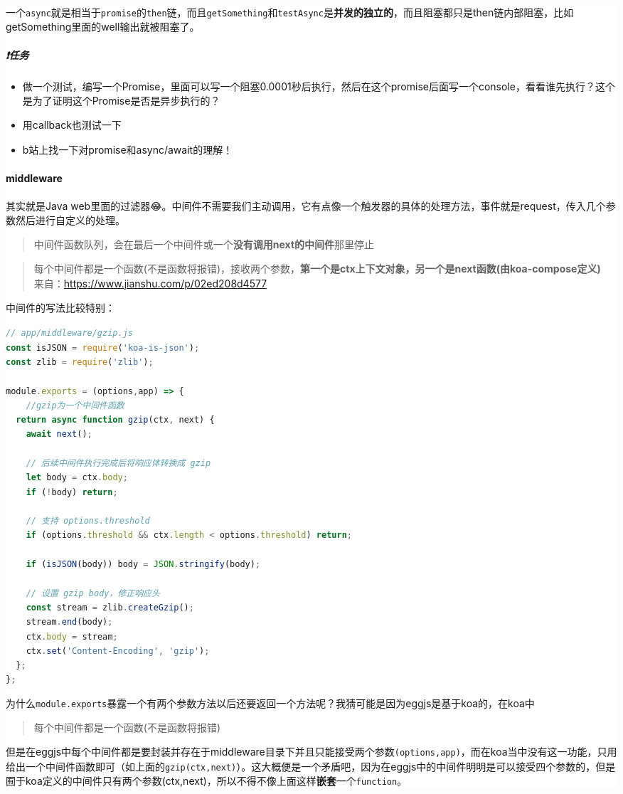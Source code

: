 一个`async`就是相当于`promise`的`then`链，而且`getSomething`和`testAsync`是**并发的独立的**，而且阻塞都只是then链内部阻塞，比如getSomething里面的well输出就被阻塞了。

##### :exclamation:任务

- 做一个测试，编写一个Promise，里面可以写一个阻塞0.0001秒后执行，然后在这个promise后面写一个console，看看谁先执行？这个是为了证明这个Promise是否是异步执行的？

- 用callback也测试一下

- b站上找一下对promise和async/await的理解！

   

#### middleware

其实就是Java web里面的过滤器:joy:。​中间件不需要我们主动调用，它有点像一个触发器的具体的处理方法，事件就是request，传入几个参数然后进行自定义的处理。

> 中间件函数队列，会在最后一个中间件或一个**没有调用next的中间件**那里停止

> 每个中间件都是一个函数(不是函数将报错)，接收两个参数，**第一个是ctx上下文对象，另一个是next函数(由koa-compose定义)**	
> 来自：https://www.jianshu.com/p/02ed208d4577

中间件的写法比较特别：

```javascript
// app/middleware/gzip.js
const isJSON = require('koa-is-json');
const zlib = require('zlib');

module.exports = (options,app) => {
    //gzip为一个中间件函数
  return async function gzip(ctx, next) {
    await next();

    // 后续中间件执行完成后将响应体转换成 gzip
    let body = ctx.body;
    if (!body) return;

    // 支持 options.threshold
    if (options.threshold && ctx.length < options.threshold) return;

    if (isJSON(body)) body = JSON.stringify(body);

    // 设置 gzip body，修正响应头
    const stream = zlib.createGzip();
    stream.end(body);
    ctx.body = stream;
    ctx.set('Content-Encoding', 'gzip');
  };
};
```

为什么`module.exports`暴露一个有两个参数方法以后还要返回一个方法呢？我猜可能是因为eggjs是基于koa的，在koa中

> 每个中间件都是一个函数(不是函数将报错)

但是在eggjs中每个中间件都是要封装并存在于middleware目录下并且只能接受两个参数`(options,app)`，而在koa当中没有这一功能，只用给出一个中间件函数即可（如上面的`gzip(ctx,next)`）。这大概便是一个矛盾吧，因为在eggjs中的中间件明明是可以接受四个参数的，但是囿于koa定义的中间件只有两个参数(ctx,next)，所以不得不像上面这样**嵌套**一个`function`。



